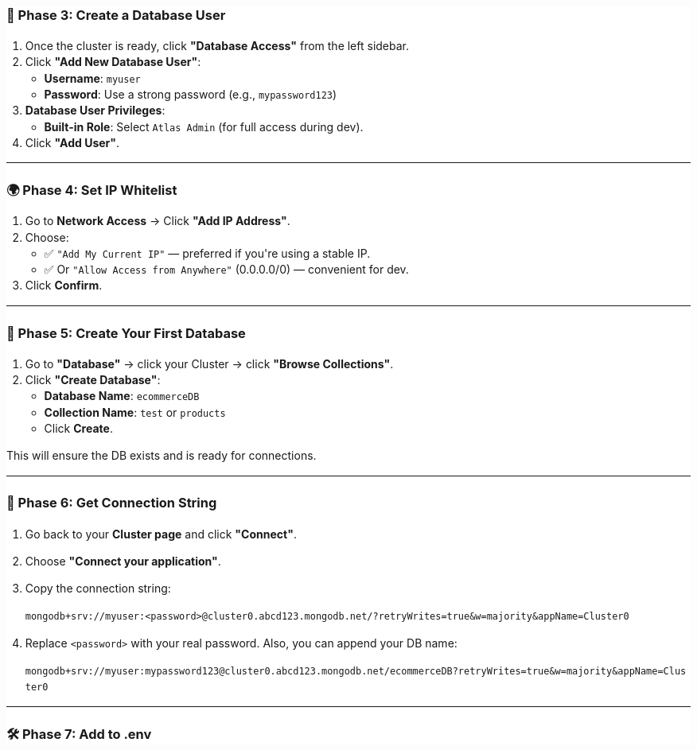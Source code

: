 
### **👤 Phase 3: Create a Database User**

1. Once the cluster is ready, click **"Database Access"** from the left sidebar.
2. Click **"Add New Database User"**:
   - **Username**: `myuser`
   - **Password**: Use a strong password (e.g., `mypassword123`)
3. **Database User Privileges**:
   - **Built-in Role**: Select `Atlas Admin` (for full access during dev).
4. Click **"Add User"**.

---

### **🌍 Phase 4: Set IP Whitelist**

1. Go to **Network Access** → Click **"Add IP Address"**.
2. Choose:
   - ✅ `"Add My Current IP"` — preferred if you're using a stable IP.
   - ✅ Or `"Allow Access from Anywhere"` (0.0.0.0/0) — convenient for dev.
3. Click **Confirm**.

---

### **🌱 Phase 5: Create Your First Database**

1. Go to **"Database"** → click your Cluster → click **"Browse Collections"**.
2. Click **"Create Database"**:
   - **Database Name**: `ecommerceDB`
   - **Collection Name**: `test` or `products`
   - Click **Create**.

This will ensure the DB exists and is ready for connections.

---

### **🔗 Phase 6: Get Connection String**

1. Go back to your **Cluster page** and click **"Connect"**.
2. Choose **"Connect your application"**.
3. Copy the connection string:

   ```
   mongodb+srv://myuser:<password>@cluster0.abcd123.mongodb.net/?retryWrites=true&w=majority&appName=Cluster0
   ```

4. Replace `<password>` with your real password. Also, you can append your DB name:

   ```
   mongodb+srv://myuser:mypassword123@cluster0.abcd123.mongodb.net/ecommerceDB?retryWrites=true&w=majority&appName=Cluster0
   ```

---

### **🛠 Phase 7: Add to .env**
